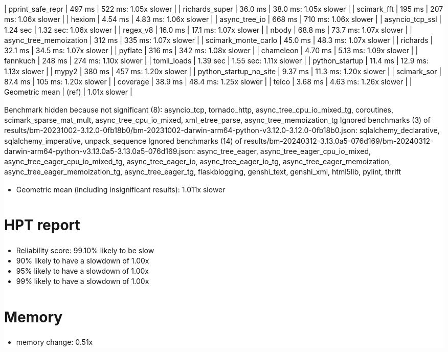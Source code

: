 | pprint_safe_repr         | 497 ms                                                 | 522 ms: 1.05x slower                                       |
| richards_super           | 36.0 ms                                                | 38.0 ms: 1.05x slower                                      |
| scimark_fft              | 195 ms                                                 | 207 ms: 1.06x slower                                       |
| hexiom                   | 4.54 ms                                                | 4.83 ms: 1.06x slower                                      |
| async_tree_io            | 668 ms                                                 | 710 ms: 1.06x slower                                       |
| asyncio_tcp_ssl          | 1.24 sec                                               | 1.32 sec: 1.06x slower                                     |
| regex_v8                 | 16.0 ms                                                | 17.1 ms: 1.07x slower                                      |
| nbody                    | 68.8 ms                                                | 73.7 ms: 1.07x slower                                      |
| async_tree_memoization   | 312 ms                                                 | 335 ms: 1.07x slower                                       |
| scimark_monte_carlo      | 45.0 ms                                                | 48.3 ms: 1.07x slower                                      |
| richards                 | 32.1 ms                                                | 34.5 ms: 1.07x slower                                      |
| pyflate                  | 316 ms                                                 | 342 ms: 1.08x slower                                       |
| chameleon                | 4.70 ms                                                | 5.13 ms: 1.09x slower                                      |
| fannkuch                 | 248 ms                                                 | 274 ms: 1.10x slower                                       |
| tomli_loads              | 1.39 sec                                               | 1.55 sec: 1.11x slower                                     |
| python_startup           | 11.4 ms                                                | 12.9 ms: 1.13x slower                                      |
| mypy2                    | 380 ms                                                 | 457 ms: 1.20x slower                                       |
| python_startup_no_site   | 9.37 ms                                                | 11.3 ms: 1.20x slower                                      |
| scimark_sor              | 87.4 ms                                                | 105 ms: 1.20x slower                                       |
| coverage                 | 38.9 ms                                                | 48.4 ms: 1.25x slower                                      |
| telco                    | 3.68 ms                                                | 4.63 ms: 1.26x slower                                      |
| Geometric mean           | (ref)                                                  | 1.01x slower                                               |

Benchmark hidden because not significant (8): asyncio_tcp, tornado_http, async_tree_cpu_io_mixed_tg, coroutines, scimark_sparse_mat_mult, async_tree_cpu_io_mixed, xml_etree_parse, async_tree_memoization_tg
Ignored benchmarks (3) of results/bm-20231002-3.12.0-0fb18b0/bm-20231002-darwin-arm64-python-v3.12.0-3.12.0-0fb18b0.json: sqlalchemy_declarative, sqlalchemy_imperative, unpack_sequence
Ignored benchmarks (14) of results/bm-20240312-3.13.0a5-076d169/bm-20240312-darwin-arm64-python-v3.13.0a5-3.13.0a5-076d169.json: async_tree_eager, async_tree_eager_cpu_io_mixed, async_tree_eager_cpu_io_mixed_tg, async_tree_eager_io, async_tree_eager_io_tg, async_tree_eager_memoization, async_tree_eager_memoization_tg, async_tree_eager_tg, flaskblogging, genshi_text, genshi_xml, html5lib, pylint, thrift

- Geometric mean (including insignificant results): 1.011x slower
# HPT report

- Reliability score: 99.10% likely to be slow
- 90% likely to have a slowdown of 1.00x
- 95% likely to have a slowdown of 1.00x
- 99% likely to have a slowdown of 1.00x

# Memory
- memory change: 0.51x